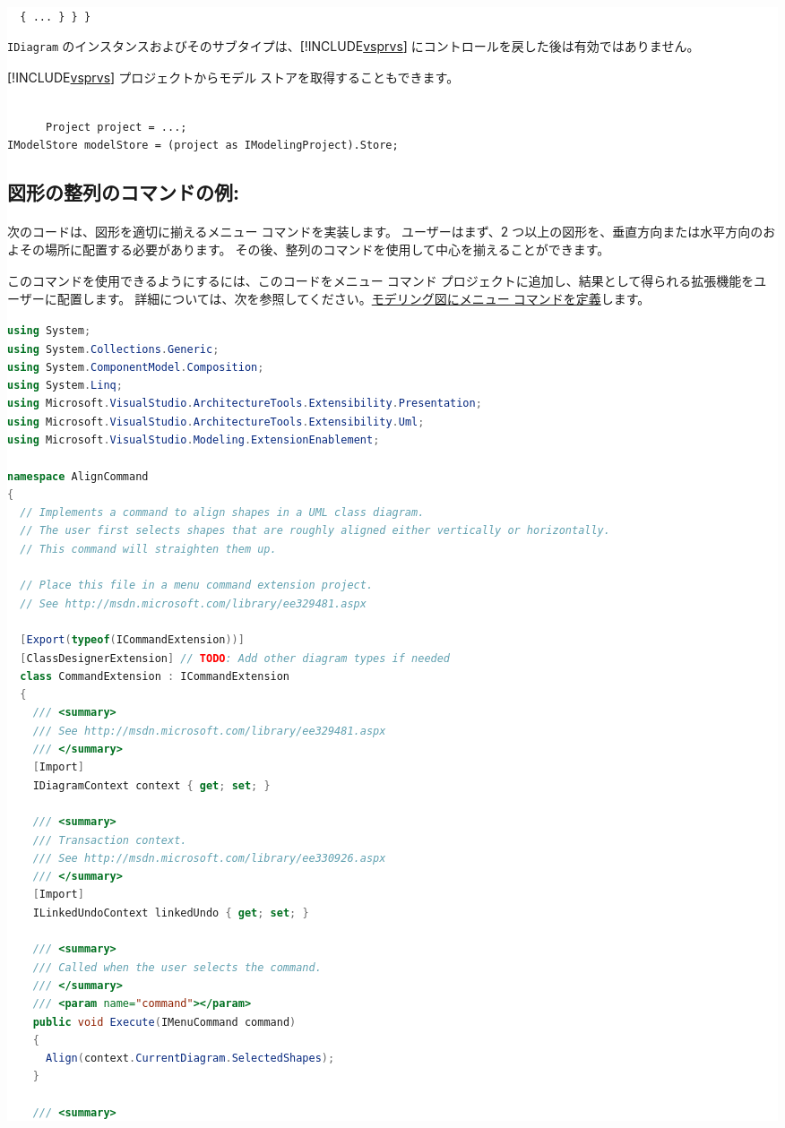 ```  
  { ... } } }  
```  
  
 `IDiagram` のインスタンスおよびそのサブタイプは、[!INCLUDE[vsprvs](../includes/vsprvs-md.md)] にコントロールを戻した後は有効ではありません。  
  
 [!INCLUDE[vsprvs](../includes/vsprvs-md.md)] プロジェクトからモデル ストアを取得することもできます。  
  
```  
  
      Project project = ...;  
IModelStore modelStore = (project as IModelingProject).Store;  
```  
  
##  <a name="AlignCommand"></a> 図形の整列のコマンドの例:  
 次のコードは、図形を適切に揃えるメニュー コマンドを実装します。 ユーザーはまず、2 つ以上の図形を、垂直方向または水平方向のおよその場所に配置する必要があります。 その後、整列のコマンドを使用して中心を揃えることができます。  
  
 このコマンドを使用できるようにするには、このコードをメニュー コマンド プロジェクトに追加し、結果として得られる拡張機能をユーザーに配置します。 詳細については、次を参照してください。[モデリング図にメニュー コマンドを定義](../modeling/define-a-menu-command-on-a-modeling-diagram.md)します。  
  
```csharp  
using System;  
using System.Collections.Generic;  
using System.ComponentModel.Composition;  
using System.Linq;  
using Microsoft.VisualStudio.ArchitectureTools.Extensibility.Presentation;  
using Microsoft.VisualStudio.ArchitectureTools.Extensibility.Uml;  
using Microsoft.VisualStudio.Modeling.ExtensionEnablement;  
  
namespace AlignCommand  
{  
  // Implements a command to align shapes in a UML class diagram.  
  // The user first selects shapes that are roughly aligned either vertically or horizontally.  
  // This command will straighten them up.  
  
  // Place this file in a menu command extension project.  
  // See http://msdn.microsoft.com/library/ee329481.aspx  
  
  [Export(typeof(ICommandExtension))]  
  [ClassDesignerExtension] // TODO: Add other diagram types if needed  
  class CommandExtension : ICommandExtension  
  {  
    /// <summary>  
    /// See http://msdn.microsoft.com/library/ee329481.aspx  
    /// </summary>  
    [Import]  
    IDiagramContext context { get; set; }  
  
    /// <summary>  
    /// Transaction context.  
    /// See http://msdn.microsoft.com/library/ee330926.aspx  
    /// </summary>  
    [Import]  
    ILinkedUndoContext linkedUndo { get; set; }  
  
    /// <summary>  
    /// Called when the user selects the command.  
    /// </summary>  
    /// <param name="command"></param>  
    public void Execute(IMenuCommand command)  
    {  
      Align(context.CurrentDiagram.SelectedShapes);  
    }  
  
    /// <summary>  
```
